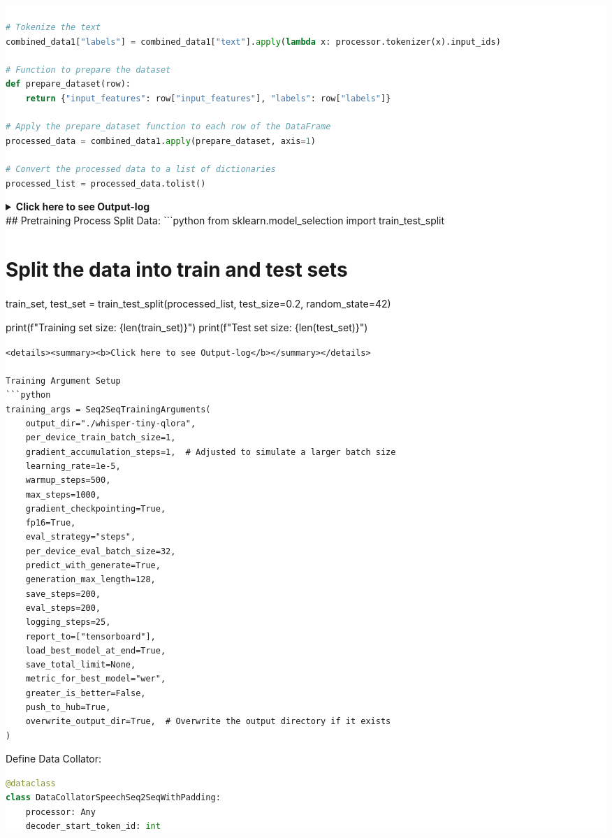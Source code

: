 ```python

# Tokenize the text
combined_data1["labels"] = combined_data1["text"].apply(lambda x: processor.tokenizer(x).input_ids)

# Function to prepare the dataset
def prepare_dataset(row):
    return {"input_features": row["input_features"], "labels": row["labels"]}

# Apply the prepare_dataset function to each row of the DataFrame
processed_data = combined_data1.apply(prepare_dataset, axis=1)

# Convert the processed data to a list of dictionaries
processed_list = processed_data.tolist()
```
<details><summary><b>Click here to see Output-log</b></summary></details>
## Pretraining Process
Split Data:
```python
from sklearn.model_selection import train_test_split

# Split the data into train and test sets
train_set, test_set = train_test_split(processed_list, test_size=0.2, random_state=42)

print(f"Training set size: {len(train_set)}")
print(f"Test set size: {len(test_set)}")
```
<details><summary><b>Click here to see Output-log</b></summary></details>

Training Argument Setup
```python
training_args = Seq2SeqTrainingArguments(
    output_dir="./whisper-tiny-qlora",
    per_device_train_batch_size=1,
    gradient_accumulation_steps=1,  # Adjusted to simulate a larger batch size
    learning_rate=1e-5,
    warmup_steps=500,
    max_steps=1000,
    gradient_checkpointing=True,
    fp16=True,
    eval_strategy="steps",
    per_device_eval_batch_size=32,
    predict_with_generate=True,
    generation_max_length=128,
    save_steps=200,
    eval_steps=200,
    logging_steps=25,
    report_to=["tensorboard"],
    load_best_model_at_end=True,
    save_total_limit=None,
    metric_for_best_model="wer",
    greater_is_better=False,
    push_to_hub=True,
    overwrite_output_dir=True,  # Overwrite the output directory if it exists
)
```
Define Data Collator:
```python
@dataclass
class DataCollatorSpeechSeq2SeqWithPadding:
    processor: Any
    decoder_start_token_id: int

```